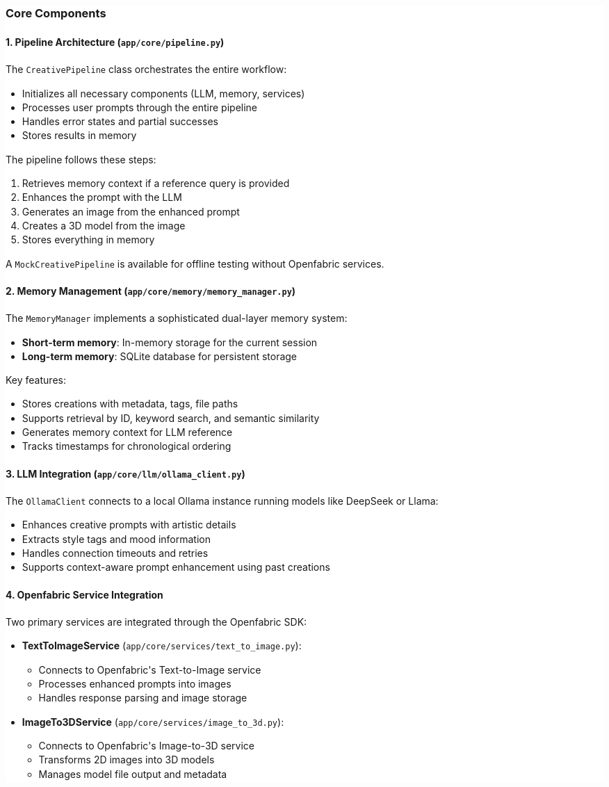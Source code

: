 ### Core Components

#### 1. Pipeline Architecture (`app/core/pipeline.py`)

The `CreativePipeline` class orchestrates the entire workflow:

- Initializes all necessary components (LLM, memory, services)
- Processes user prompts through the entire pipeline
- Handles error states and partial successes
- Stores results in memory

The pipeline follows these steps:
1. Retrieves memory context if a reference query is provided
2. Enhances the prompt with the LLM
3. Generates an image from the enhanced prompt
4. Creates a 3D model from the image
5. Stores everything in memory

A `MockCreativePipeline` is available for offline testing without Openfabric services.

#### 2. Memory Management (`app/core/memory/memory_manager.py`)

The `MemoryManager` implements a sophisticated dual-layer memory system:

- **Short-term memory**: In-memory storage for the current session
- **Long-term memory**: SQLite database for persistent storage

Key features:
- Stores creations with metadata, tags, file paths
- Supports retrieval by ID, keyword search, and semantic similarity
- Generates memory context for LLM reference
- Tracks timestamps for chronological ordering

#### 3. LLM Integration (`app/core/llm/ollama_client.py`)

The `OllamaClient` connects to a local Ollama instance running models like DeepSeek or Llama:

- Enhances creative prompts with artistic details
- Extracts style tags and mood information
- Handles connection timeouts and retries
- Supports context-aware prompt enhancement using past creations

#### 4. Openfabric Service Integration

Two primary services are integrated through the Openfabric SDK:

- **TextToImageService** (`app/core/services/text_to_image.py`):
  - Connects to Openfabric's Text-to-Image service
  - Processes enhanced prompts into images
  - Handles response parsing and image storage
  
- **ImageTo3DService** (`app/core/services/image_to_3d.py`):
  - Connects to Openfabric's Image-to-3D service
  - Transforms 2D images into 3D models
  - Manages model file output and metadata
